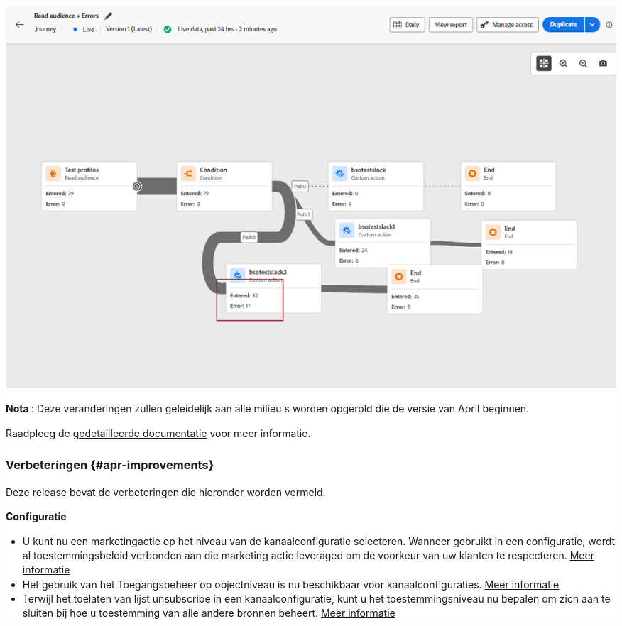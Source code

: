 <img src="assets/new-canvas6bis.png"/>
<p><strong> Nota </strong>: Deze veranderingen zullen geleidelijk aan alle milieu's worden opgerold die de versie van April beginnen.</p>
<p>Raadpleeg de <a href="new-canvas.md">gedetailleerde documentatie</a> voor meer informatie.</p>
</td>
</tr>
</tbody>
</table>






### Verbeteringen {#apr-improvements}

Deze release bevat de verbeteringen die hieronder worden vermeld.









**Configuratie**

* U kunt nu een marketingactie op het niveau van de kanaalconfiguratie selecteren. Wanneer gebruikt in een configuratie, wordt al toestemmingsbeleid verbonden aan die marketing actie leveraged om de voorkeur van uw klanten te respecteren. [Meer informatie](../action/consent.md#surface-marketing-actions)
* Het gebruik van het Toegangsbeheer op objectniveau is nu beschikbaar voor kanaalconfiguraties. [Meer informatie](../configuration/channel-surfaces.md#create-channel-surface)
* Terwijl het toelaten van lijst unsubscribe in een kanaalconfiguratie, kunt u het toestemmingsniveau nu bepalen om zich aan te sluiten bij hoe u toestemming van alle andere bronnen beheert. [Meer informatie](../email/email-settings.md#list-unsubscribe)

